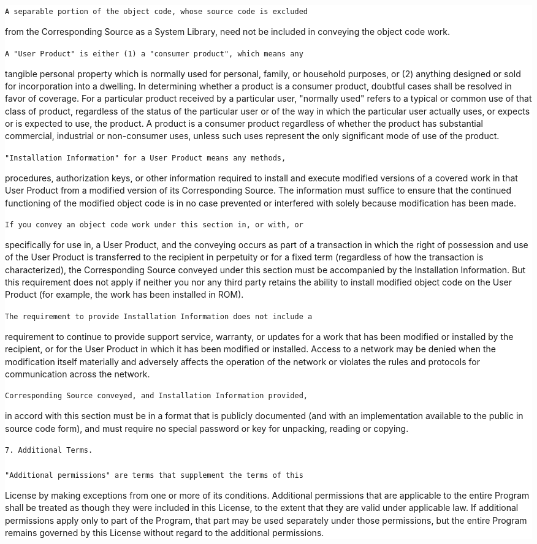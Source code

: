     A separable portion of the object code, whose source code is excluded
  from the Corresponding Source as a System Library, need not be
  included in conveying the object code work.

    A "User Product" is either (1) a "consumer product", which means any
  tangible personal property which is normally used for personal, family,
  or household purposes, or (2) anything designed or sold for incorporation
  into a dwelling.  In determining whether a product is a consumer product,
  doubtful cases shall be resolved in favor of coverage.  For a particular
  product received by a particular user, "normally used" refers to a
  typical or common use of that class of product, regardless of the status
  of the particular user or of the way in which the particular user
  actually uses, or expects or is expected to use, the product.  A product
  is a consumer product regardless of whether the product has substantial
  commercial, industrial or non-consumer uses, unless such uses represent
  the only significant mode of use of the product.

    "Installation Information" for a User Product means any methods,
  procedures, authorization keys, or other information required to install
  and execute modified versions of a covered work in that User Product from
  a modified version of its Corresponding Source.  The information must
  suffice to ensure that the continued functioning of the modified object
  code is in no case prevented or interfered with solely because
  modification has been made.

    If you convey an object code work under this section in, or with, or
  specifically for use in, a User Product, and the conveying occurs as
  part of a transaction in which the right of possession and use of the
  User Product is transferred to the recipient in perpetuity or for a
  fixed term (regardless of how the transaction is characterized), the
  Corresponding Source conveyed under this section must be accompanied
  by the Installation Information.  But this requirement does not apply
  if neither you nor any third party retains the ability to install
  modified object code on the User Product (for example, the work has
  been installed in ROM).

    The requirement to provide Installation Information does not include a
  requirement to continue to provide support service, warranty, or updates
  for a work that has been modified or installed by the recipient, or for
  the User Product in which it has been modified or installed.  Access to a
  network may be denied when the modification itself materially and
  adversely affects the operation of the network or violates the rules and
  protocols for communication across the network.

    Corresponding Source conveyed, and Installation Information provided,
  in accord with this section must be in a format that is publicly
  documented (and with an implementation available to the public in
  source code form), and must require no special password or key for
  unpacking, reading or copying.

    7. Additional Terms.

    "Additional permissions" are terms that supplement the terms of this
  License by making exceptions from one or more of its conditions.
  Additional permissions that are applicable to the entire Program shall
  be treated as though they were included in this License, to the extent
  that they are valid under applicable law.  If additional permissions
  apply only to part of the Program, that part may be used separately
  under those permissions, but the entire Program remains governed by
  this License without regard to the additional permissions.
